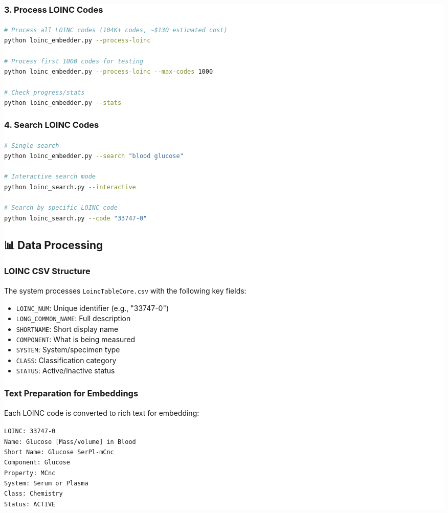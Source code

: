 ### 3. Process LOINC Codes

```bash
# Process all LOINC codes (104K+ codes, ~$130 estimated cost)
python loinc_embedder.py --process-loinc

# Process first 1000 codes for testing
python loinc_embedder.py --process-loinc --max-codes 1000

# Check progress/stats
python loinc_embedder.py --stats
```

### 4. Search LOINC Codes

```bash
# Single search
python loinc_embedder.py --search "blood glucose"

# Interactive search mode
python loinc_search.py --interactive

# Search by specific LOINC code
python loinc_search.py --code "33747-0"
```

## 📊 Data Processing

### LOINC CSV Structure

The system processes `LoincTableCore.csv` with the following key fields:

- `LOINC_NUM`: Unique identifier (e.g., "33747-0")
- `LONG_COMMON_NAME`: Full description
- `SHORTNAME`: Short display name
- `COMPONENT`: What is being measured
- `SYSTEM`: System/specimen type
- `CLASS`: Classification category
- `STATUS`: Active/inactive status

### Text Preparation for Embeddings

Each LOINC code is converted to rich text for embedding:

```
LOINC: 33747-0
Name: Glucose [Mass/volume] in Blood
Short Name: Glucose SerPl-mCnc
Component: Glucose
Property: MCnc
System: Serum or Plasma
Class: Chemistry
Status: ACTIVE
```
